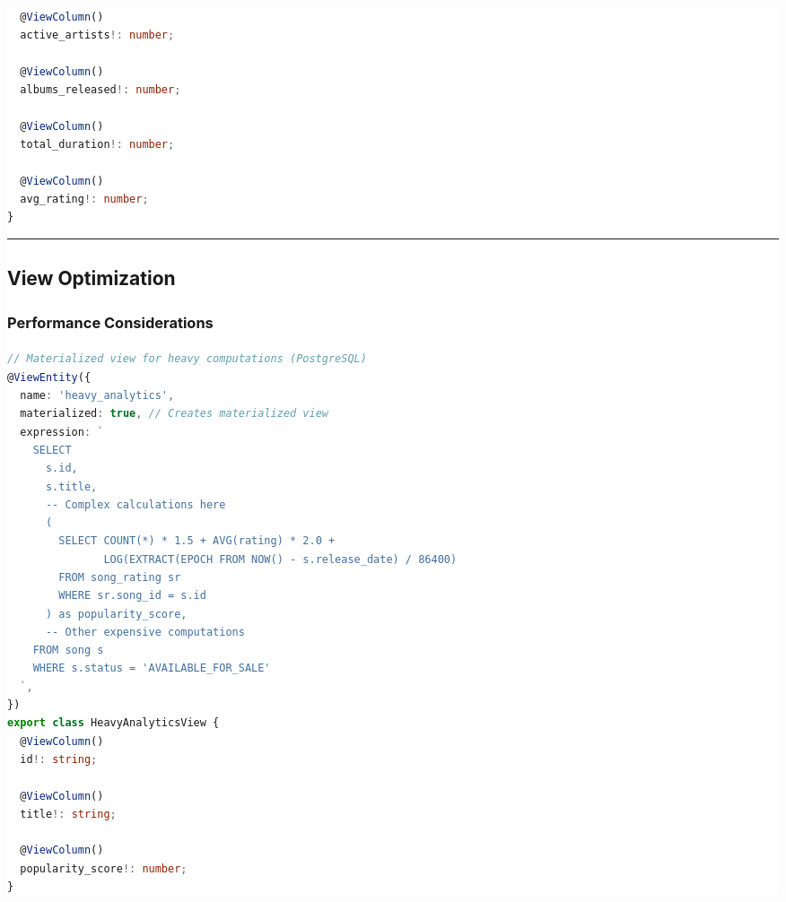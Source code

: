 ```typescript
  @ViewColumn()
  active_artists!: number;

  @ViewColumn()
  albums_released!: number;

  @ViewColumn()
  total_duration!: number;

  @ViewColumn()
  avg_rating!: number;
}
```

---

## View Optimization

### Performance Considerations

```typescript
// Materialized view for heavy computations (PostgreSQL)
@ViewEntity({
  name: 'heavy_analytics',
  materialized: true, // Creates materialized view
  expression: `
    SELECT 
      s.id,
      s.title,
      -- Complex calculations here
      (
        SELECT COUNT(*) * 1.5 + AVG(rating) * 2.0 + 
               LOG(EXTRACT(EPOCH FROM NOW() - s.release_date) / 86400)
        FROM song_rating sr 
        WHERE sr.song_id = s.id
      ) as popularity_score,
      -- Other expensive computations
    FROM song s
    WHERE s.status = 'AVAILABLE_FOR_SALE'
  `,
})
export class HeavyAnalyticsView {
  @ViewColumn()
  id!: string;

  @ViewColumn()
  title!: string;

  @ViewColumn()
  popularity_score!: number;
}
```

